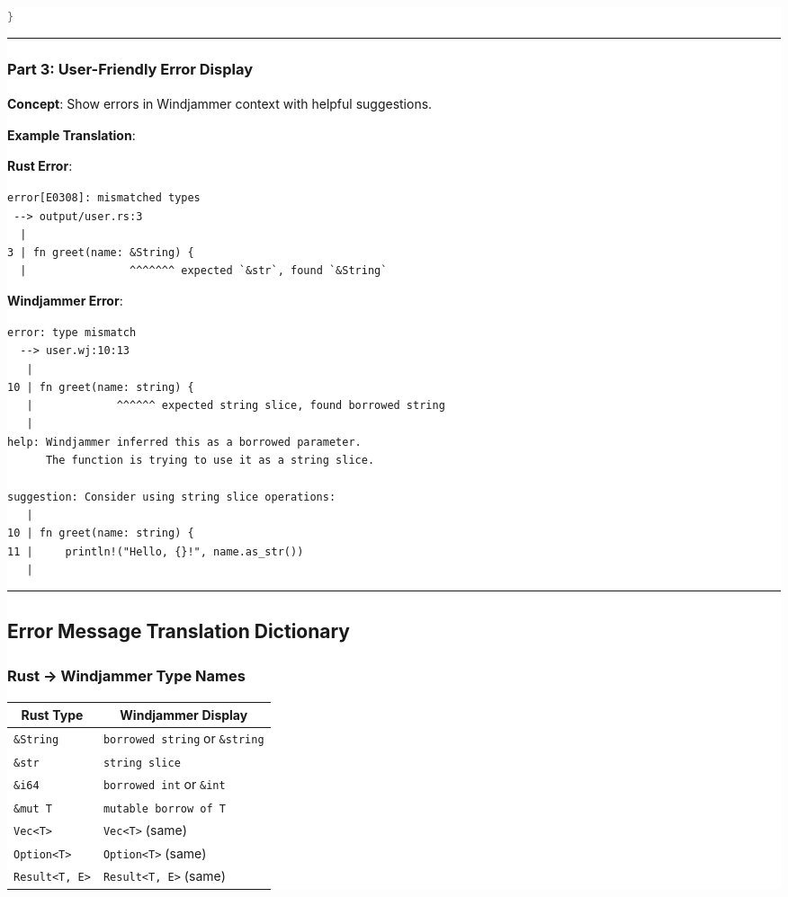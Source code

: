 ```rust
}
```

---

### Part 3: User-Friendly Error Display

**Concept**: Show errors in Windjammer context with helpful suggestions.

**Example Translation**:

**Rust Error**:
```
error[E0308]: mismatched types
 --> output/user.rs:3
  |
3 | fn greet(name: &String) {
  |                ^^^^^^^ expected `&str`, found `&String`
```

**Windjammer Error**:
```
error: type mismatch
  --> user.wj:10:13
   |
10 | fn greet(name: string) {
   |             ^^^^^^ expected string slice, found borrowed string
   |
help: Windjammer inferred this as a borrowed parameter.
      The function is trying to use it as a string slice.
      
suggestion: Consider using string slice operations:
   |
10 | fn greet(name: string) {
11 |     println!("Hello, {}!", name.as_str())
   |
```

---

## Error Message Translation Dictionary

### Rust → Windjammer Type Names

| Rust Type | Windjammer Display |
|-----------|-------------------|
| `&String` | `borrowed string` or `&string` |
| `&str` | `string slice` |
| `&i64` | `borrowed int` or `&int` |
| `&mut T` | `mutable borrow of T` |
| `Vec<T>` | `Vec<T>` (same) |
| `Option<T>` | `Option<T>` (same) |
| `Result<T, E>` | `Result<T, E>` (same) |
